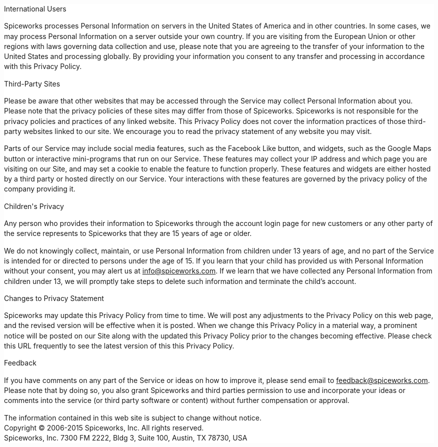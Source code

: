 International Users

Spiceworks processes Personal Information on servers in the United States of America and in other countries. In some cases, we may process Personal Information on a server outside your own country. If you are visiting from the European Union or other regions with laws governing data collection and use, please note that you are agreeing to the transfer of your information to the United States and processing globally. By providing your information you consent to any transfer and processing in accordance with this Privacy Policy.

Third-Party Sites

Please be aware that other websites that may be accessed through the Service may collect Personal Information about you. Please note that the privacy policies of these sites may differ from those of Spiceworks. Spiceworks is not responsible for the privacy policies and practices of any linked website. This Privacy Policy does not cover the information practices of those third-party websites linked to our site. We encourage you to read the privacy statement of any website you may visit.

Parts of our Service may include social media features, such as the Facebook Like button, and widgets, such as the Google Maps button or interactive mini-programs that run on our Service. These features may collect your IP address and which page you are visiting on our Site, and may set a cookie to enable the feature to function properly. These features and widgets are either hosted by a third party or hosted directly on our Service. Your interactions with these features are governed by the privacy policy of the company providing it.

Children's Privacy

Any person who provides their information to Spiceworks through the account login page for new customers or any other party of the service represents to Spiceworks that they are 15 years of age or older.

We do not knowingly collect, maintain, or use Personal Information from children under 13 years of age, and no part of the Service is intended for or directed to persons under the age of 15. If you learn that your child has provided us with Personal Information without your consent, you may alert us at info@spiceworks.com. If we learn that we have collected any Personal Information from children under 13, we will promptly take steps to delete such information and terminate the child’s account.

Changes to Privacy Statement

Spiceworks may update this Privacy Policy from time to time. We will post any adjustments to the Privacy Policy on this web page, and the revised version will be effective when it is posted. When we change this Privacy Policy in a material way, a prominent notice will be posted on our Site along with the updated this Privacy Policy prior to the changes becoming effective. Please check this URL frequently to see the latest version of this this Privacy Policy.

Feedback

If you have comments on any part of the Service or ideas on how to improve it, please send email to feedback@spiceworks.com. Please note that by doing so, you also grant Spiceworks and third parties permission to use and incorporate your ideas or comments into the service (or third party software or content) without further compensation or approval.

The information contained in this web site is subject to change without notice.  
Copyright © 2006-2015 Spiceworks, Inc. All rights reserved.  
Spiceworks, Inc. 7300 FM 2222, Bldg 3, Suite 100, Austin, TX 78730, USA